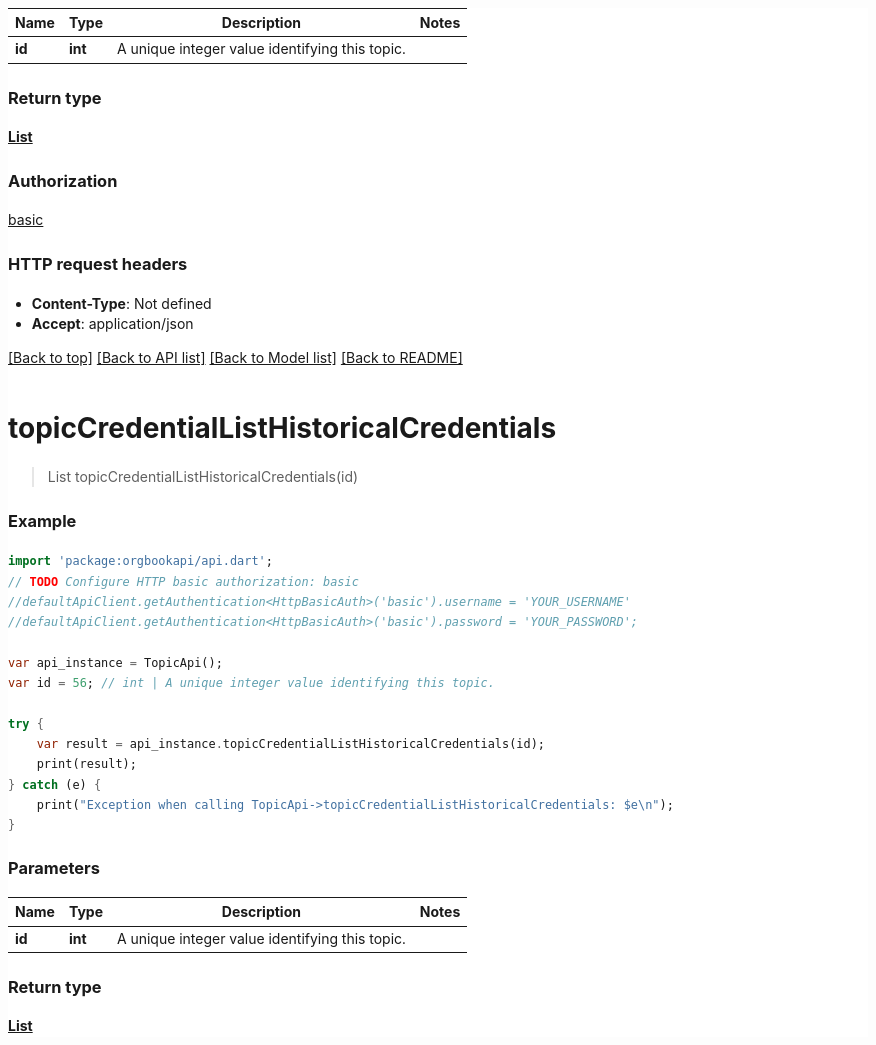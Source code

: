 Name | Type | Description  | Notes
------------- | ------------- | ------------- | -------------
 **id** | **int**| A unique integer value identifying this topic. | 

### Return type

[**List<ExpandedCredential>**](ExpandedCredential.md)

### Authorization

[basic](../README.md#basic)

### HTTP request headers

 - **Content-Type**: Not defined
 - **Accept**: application/json

[[Back to top]](#) [[Back to API list]](../README.md#documentation-for-api-endpoints) [[Back to Model list]](../README.md#documentation-for-models) [[Back to README]](../README.md)

# **topicCredentialListHistoricalCredentials**
> List<ExpandedCredential> topicCredentialListHistoricalCredentials(id)



### Example 
```dart
import 'package:orgbookapi/api.dart';
// TODO Configure HTTP basic authorization: basic
//defaultApiClient.getAuthentication<HttpBasicAuth>('basic').username = 'YOUR_USERNAME'
//defaultApiClient.getAuthentication<HttpBasicAuth>('basic').password = 'YOUR_PASSWORD';

var api_instance = TopicApi();
var id = 56; // int | A unique integer value identifying this topic.

try { 
    var result = api_instance.topicCredentialListHistoricalCredentials(id);
    print(result);
} catch (e) {
    print("Exception when calling TopicApi->topicCredentialListHistoricalCredentials: $e\n");
}
```

### Parameters

Name | Type | Description  | Notes
------------- | ------------- | ------------- | -------------
 **id** | **int**| A unique integer value identifying this topic. | 

### Return type

[**List<ExpandedCredential>**](ExpandedCredential.md)
